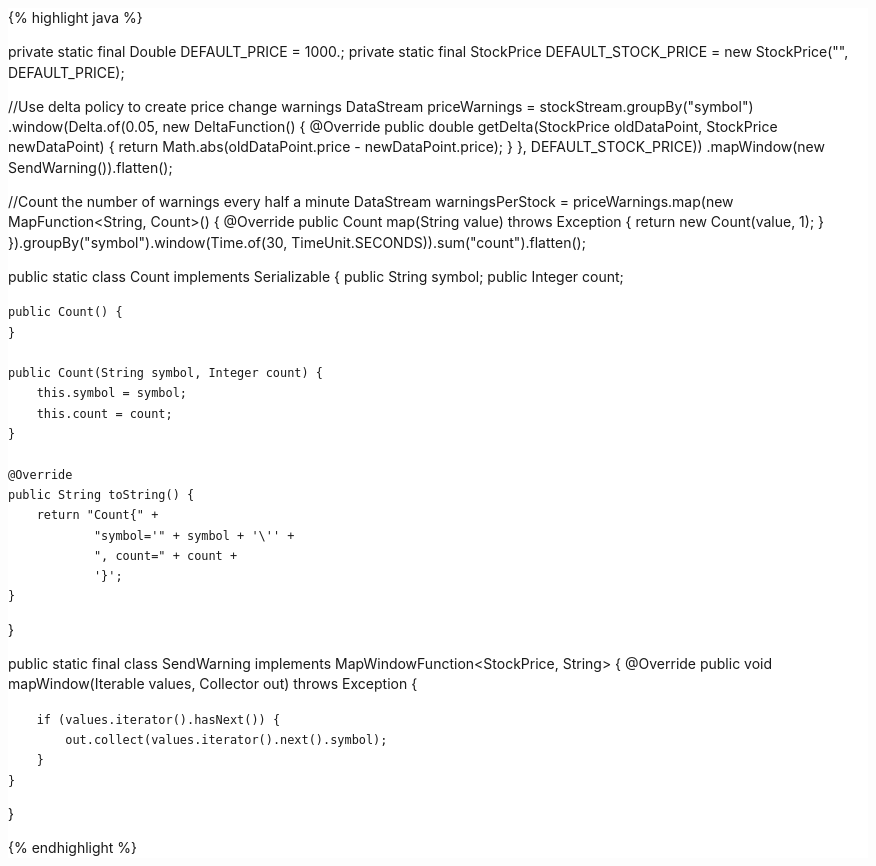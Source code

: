 {% highlight java %}

private static final Double DEFAULT_PRICE = 1000.;
private static final StockPrice DEFAULT_STOCK_PRICE = new StockPrice("", DEFAULT_PRICE);

//Use delta policy to create price change warnings
DataStream<String> priceWarnings = stockStream.groupBy("symbol")
    .window(Delta.of(0.05, new DeltaFunction<StockPrice>() {
        @Override
        public double getDelta(StockPrice oldDataPoint, StockPrice newDataPoint) {
            return Math.abs(oldDataPoint.price - newDataPoint.price);
        }
    }, DEFAULT_STOCK_PRICE))
.mapWindow(new SendWarning()).flatten();

//Count the number of warnings every half a minute
DataStream<Count> warningsPerStock = priceWarnings.map(new MapFunction<String, Count>() {
    @Override
    public Count map(String value) throws Exception {
        return new Count(value, 1);
    }
}).groupBy("symbol").window(Time.of(30, TimeUnit.SECONDS)).sum("count").flatten();

public static class Count implements Serializable {
    public String symbol;
    public Integer count;

    public Count() {
    }

    public Count(String symbol, Integer count) {
        this.symbol = symbol;
        this.count = count;
    }

    @Override
    public String toString() {
        return "Count{" +
                "symbol='" + symbol + '\'' +
                ", count=" + count +
                '}';
    }
}

public static final class SendWarning implements MapWindowFunction<StockPrice, String> {
    @Override
    public void mapWindow(Iterable<StockPrice> values, Collector<String> out) 
        throws Exception {

        if (values.iterator().hasNext()) {
            out.collect(values.iterator().next().symbol);
        }
    }
}

{% endhighlight %}

